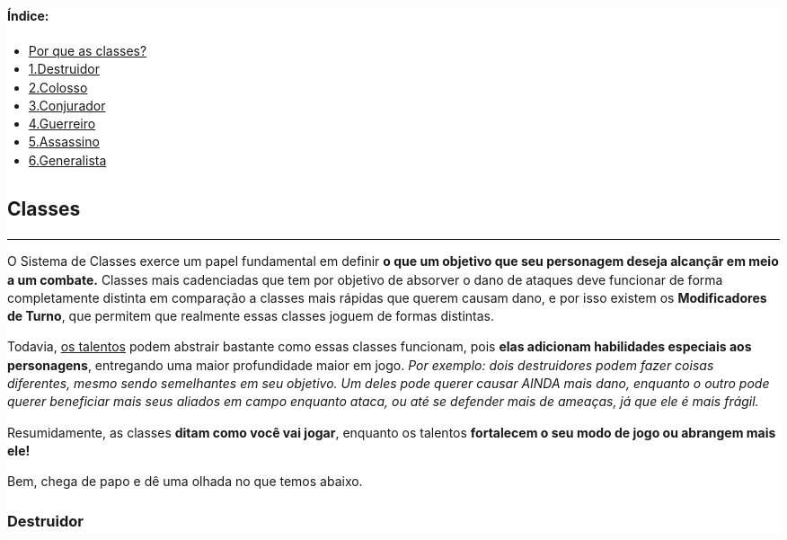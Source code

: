 <nav class='sidelist'>
  <div class='side-content'>
  <h4>Índice:</h4>
  <ul>
    <li><a class='super' href="#0.">
      <span class='bold'></span>Por que as classes?
    </a></li>
    <li><a class='super' href="#1.">
      <span class='bold'>1.</span>Destruidor
    </a></li>
    <li><a class='super' href="#2.">
      <span class='bold'>2.</span>Colosso
    </a></li>
    <li><a class='super' href="#3.">
      <span class='bold'>3.</span>Conjurador
    </a></li>
    <li><a class='super' href="#4.">
      <span class='bold'>4.</span>Guerreiro
    </a></li>  
    <li><a class='super' href="#5.">
      <span class='bold'>5.</span>Assassino
    </a></li>
    <li><a class='super' href="#6.">
      <span class='bold'>6.</span>Generalista
    </a></li> 
  </ul>
  </div>
</nav>


<div id='0.' class='title'>
<h2>Classes</h2>
<hr class='solid'>
</div>

O Sistema de Classes exerce um papel fundamental em definir **o que um objetivo que seu personagem deseja alcançãr em meio a um combate.** Classes mais cadenciadas que tem por objetivo de absorver o dano de ataques deve funcionar de forma completamente distinta em comparação a classes mais rápidas que querem causam dano, e por isso existem os **Modificadores de Turno**, que permitem que realmente essas classes joguem de formas distintas.

Todavia, [os talentos]() podem abstrair bastante como essas classes funcionam, pois **elas adicionam habilidades especiais aos personagens**, entregando uma maior profundidade maior em jogo. *Por exemplo: dois destruidores podem fazer coisas diferentes, mesmo sendo semelhantes em seu objetivo. Um deles pode querer causar AINDA mais dano, enquanto o outro pode querer beneficiar mais seus aliados em campo enquanto ataca, ou até se defender mais de ameaças, já que ele é mais frágil.*

Resumidamente, as classes **ditam como você vai jogar**, enquanto os talentos **fortalecem o seu modo de jogo ou abrangem mais ele!**

Bem, chega de papo e dê uma olhada no que temos abaixo.

<div id='1.' class='item'>
<h3>Destruidor</h3>
</div>
